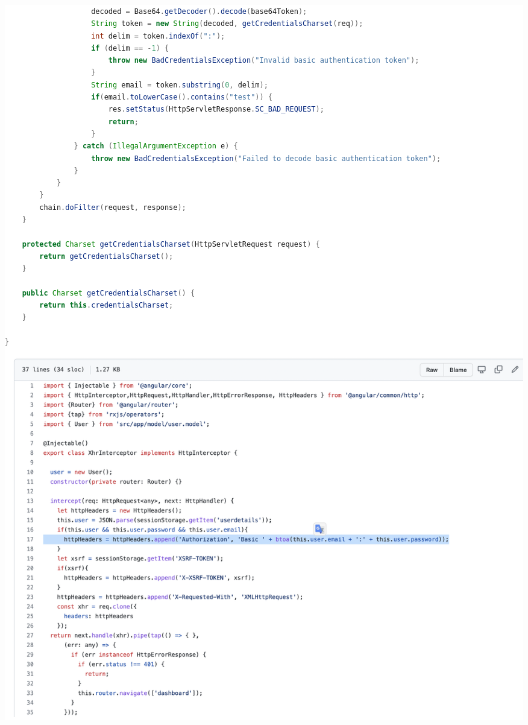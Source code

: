 ```java
					decoded = Base64.getDecoder().decode(base64Token);
					String token = new String(decoded, getCredentialsCharset(req));
					int delim = token.indexOf(":");
					if (delim == -1) {
						throw new BadCredentialsException("Invalid basic authentication token");
					}
					String email = token.substring(0, delim);
					if(email.toLowerCase().contains("test")) {
						res.setStatus(HttpServletResponse.SC_BAD_REQUEST);
						return;
					}
				} catch (IllegalArgumentException e) {
					throw new BadCredentialsException("Failed to decode basic authentication token");
				}
			}
		}
		chain.doFilter(request, response);
	}

	protected Charset getCredentialsCharset(HttpServletRequest request) {
		return getCredentialsCharset();
	}

	public Charset getCredentialsCharset() {
		return this.credentialsCharset;
	}

}
```

![Untitled](Spring%20Security%20Zero%20to%20Master%20along%20with%20JWT,OAUT/Untitled%20107.png)
